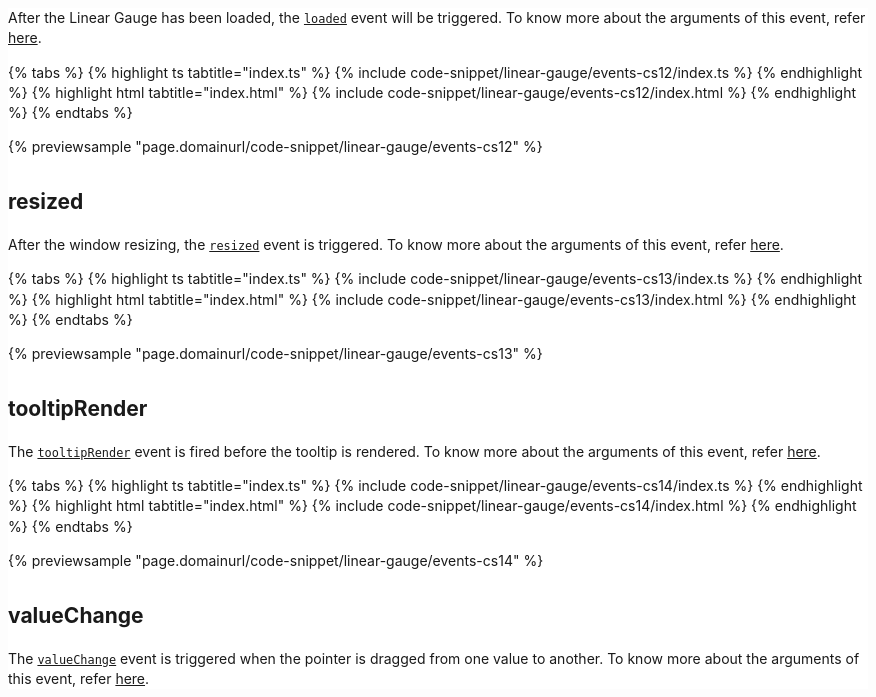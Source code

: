 After the Linear Gauge has been loaded, the [`loaded`](../api/linear-gauge/#loaded) event will be triggered. To know more about the arguments of this event, refer [here](../api/linear-gauge/iLoadedEventArgs/).

{% tabs %}
{% highlight ts tabtitle="index.ts" %}
{% include code-snippet/linear-gauge/events-cs12/index.ts %}
{% endhighlight %}
{% highlight html tabtitle="index.html" %}
{% include code-snippet/linear-gauge/events-cs12/index.html %}
{% endhighlight %}
{% endtabs %}
          
{% previewsample "page.domainurl/code-snippet/linear-gauge/events-cs12" %}

## resized

After the window resizing, the [`resized`](../api/linear-gauge/#resized) event is triggered. To know more about the arguments of this event, refer [here](../api/linear-gauge/iResizeEventArgs/).

{% tabs %}
{% highlight ts tabtitle="index.ts" %}
{% include code-snippet/linear-gauge/events-cs13/index.ts %}
{% endhighlight %}
{% highlight html tabtitle="index.html" %}
{% include code-snippet/linear-gauge/events-cs13/index.html %}
{% endhighlight %}
{% endtabs %}
          
{% previewsample "page.domainurl/code-snippet/linear-gauge/events-cs13" %}

## tooltipRender

The [`tooltipRender`](../api/linear-gauge/#tooltiprender) event is fired before the tooltip is rendered. To know more about the arguments of this event, refer [here](../api/linear-gauge/iTooltipRenderEventArgs/).

{% tabs %}
{% highlight ts tabtitle="index.ts" %}
{% include code-snippet/linear-gauge/events-cs14/index.ts %}
{% endhighlight %}
{% highlight html tabtitle="index.html" %}
{% include code-snippet/linear-gauge/events-cs14/index.html %}
{% endhighlight %}
{% endtabs %}
          
{% previewsample "page.domainurl/code-snippet/linear-gauge/events-cs14" %}

## valueChange

The [`valueChange`](../api/linear-gauge/#valuechange) event is triggered when the pointer is dragged from one value to another. To know more about the arguments of this event, refer [here](../api/linear-gauge/iValueChangeEventArgs/).

